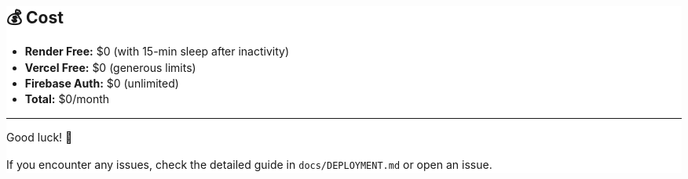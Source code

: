 
## 💰 Cost

- **Render Free:** $0 (with 15-min sleep after inactivity)
- **Vercel Free:** $0 (generous limits)
- **Firebase Auth:** $0 (unlimited)
- **Total:** $0/month

---

Good luck! 🚀

If you encounter any issues, check the detailed guide in `docs/DEPLOYMENT.md` or open an issue.

